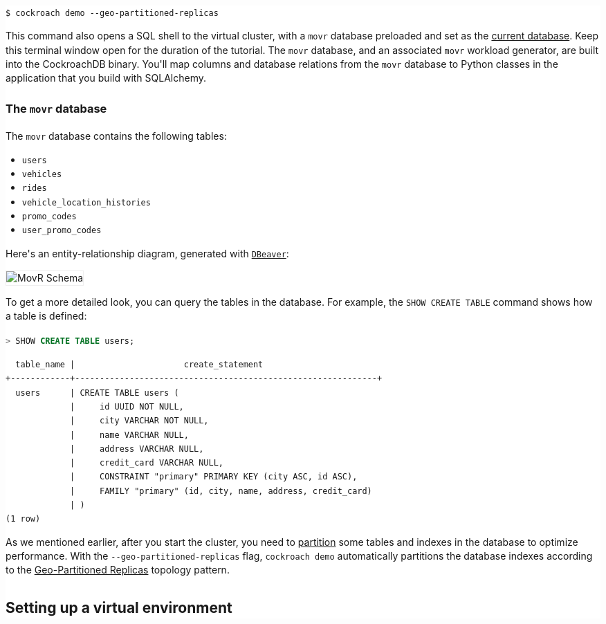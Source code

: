 ~~~ shell
$ cockroach demo --geo-partitioned-replicas
~~~

This command also opens a SQL shell to the virtual cluster, with a `movr` database preloaded and set as the [current database](sql-name-resolution.html#current-database). Keep this terminal window open for the duration of the tutorial. The `movr` database, and an associated `movr` workload generator, are built into the CockroachDB binary. You'll map columns and database relations from the `movr` database to Python classes in the application that you build with SQLAlchemy.

### The `movr` database

The `movr` database contains the following tables:

- `users`
- `vehicles`
- `rides`
- `vehicle_location_histories`
- `promo_codes`
- `user_promo_codes`

Here's an entity-relationship diagram, generated with [`DBeaver`](dbeaver.html):

<img src="{{ 'images/v19.2/movr-schema.png' | relative_url }}" alt="MovR Schema" style="border:1px solid #eee;max-width:100%" />

To get a more detailed look, you can query the tables in the database. For example, the `SHOW CREATE TABLE` command shows how a table is defined:

~~~ sql
> SHOW CREATE TABLE users;
~~~
~~~
  table_name |                      create_statement
+------------+-------------------------------------------------------------+
  users      | CREATE TABLE users (
             |     id UUID NOT NULL,
             |     city VARCHAR NOT NULL,
             |     name VARCHAR NULL,
             |     address VARCHAR NULL,
             |     credit_card VARCHAR NULL,
             |     CONSTRAINT "primary" PRIMARY KEY (city ASC, id ASC),
             |     FAMILY "primary" (id, city, name, address, credit_card)
             | )
(1 row)
~~~

As we mentioned earlier, after you start the cluster, you need to [partition](partitioning.html) some tables and indexes in the database to optimize performance. With the `--geo-partitioned-replicas` flag, `cockroach demo` automatically partitions the database indexes according to the [Geo-Partitioned Replicas](https://www.cockroachlabs.com/docs/stable/topology-geo-partitioned-replicas.html) topology pattern.


## Setting up a virtual environment
